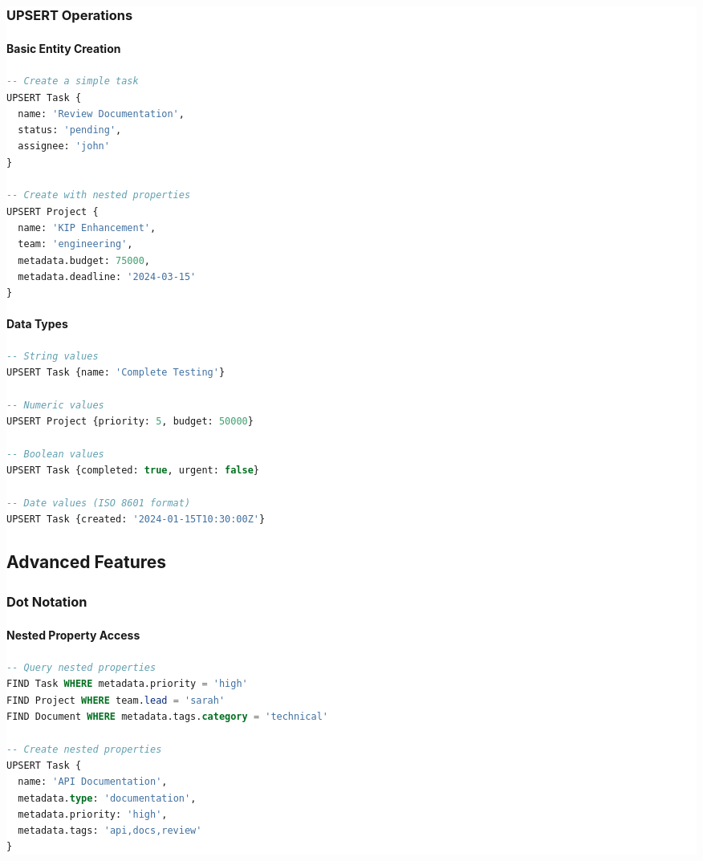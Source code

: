 ### UPSERT Operations

#### Basic Entity Creation
```sql
-- Create a simple task
UPSERT Task {
  name: 'Review Documentation',
  status: 'pending',
  assignee: 'john'
}

-- Create with nested properties
UPSERT Project {
  name: 'KIP Enhancement',
  team: 'engineering',
  metadata.budget: 75000,
  metadata.deadline: '2024-03-15'
}
```

#### Data Types
```sql
-- String values
UPSERT Task {name: 'Complete Testing'}

-- Numeric values
UPSERT Project {priority: 5, budget: 50000}

-- Boolean values
UPSERT Task {completed: true, urgent: false}

-- Date values (ISO 8601 format)
UPSERT Task {created: '2024-01-15T10:30:00Z'}
```

## Advanced Features

### Dot Notation

#### Nested Property Access
```sql
-- Query nested properties
FIND Task WHERE metadata.priority = 'high'
FIND Project WHERE team.lead = 'sarah'
FIND Document WHERE metadata.tags.category = 'technical'

-- Create nested properties
UPSERT Task {
  name: 'API Documentation',
  metadata.type: 'documentation',
  metadata.priority: 'high',
  metadata.tags: 'api,docs,review'
}
```
